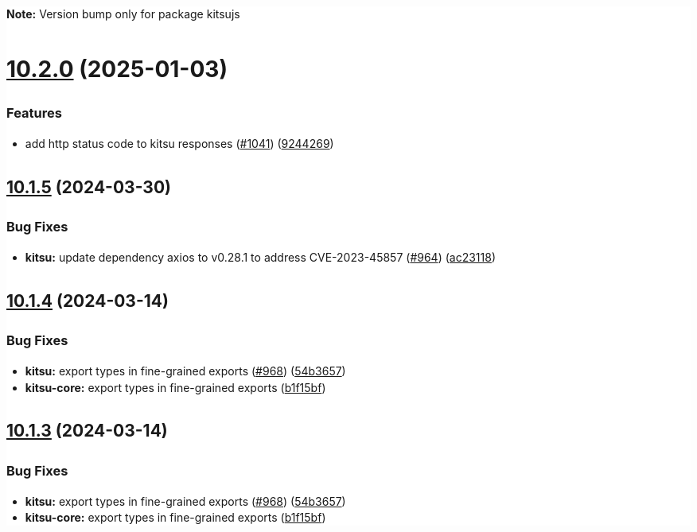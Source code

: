 **Note:** Version bump only for package kitsujs





# [10.2.0](https://github.com/wopian/kitsu/compare/v10.1.5...v10.2.0) (2025-01-03)


### Features

* add http status code to kitsu responses ([#1041](https://github.com/wopian/kitsu/issues/1041)) ([9244269](https://github.com/wopian/kitsu/commit/9244269d408214c142bbc6840300b84e3b4ee987))





## [10.1.5](https://github.com/wopian/kitsu/compare/v10.1.4...v10.1.5) (2024-03-30)


### Bug Fixes

* **kitsu:** update dependency axios to v0.28.1 to address CVE-2023-45857 ([#964](https://github.com/wopian/kitsu/issues/964)) ([ac23118](https://github.com/wopian/kitsu/commit/ac2311858c29afa9c31f9fe6a68474a6edf853c7))





## [10.1.4](https://github.com/wopian/kitsu/compare/v10.1.2...v10.1.4) (2024-03-14)


### Bug Fixes

* **kitsu:** export types in fine-grained exports ([#968](https://github.com/wopian/kitsu/issues/968)) ([54b3657](https://github.com/wopian/kitsu/commit/54b36579f81113ba115cc5c5673c89b053f940f0))
* **kitsu-core:** export types in fine-grained exports ([b1f15bf](https://github.com/wopian/kitsu/commit/b1f15bfb16d62669a319e7bdea40df272917ebae))





## [10.1.3](https://github.com/wopian/kitsu/compare/v10.1.2...v10.1.3) (2024-03-14)


### Bug Fixes

* **kitsu:** export types in fine-grained exports ([#968](https://github.com/wopian/kitsu/issues/968)) ([54b3657](https://github.com/wopian/kitsu/commit/54b36579f81113ba115cc5c5673c89b053f940f0))
* **kitsu-core:** export types in fine-grained exports ([b1f15bf](https://github.com/wopian/kitsu/commit/b1f15bfb16d62669a319e7bdea40df272917ebae))
